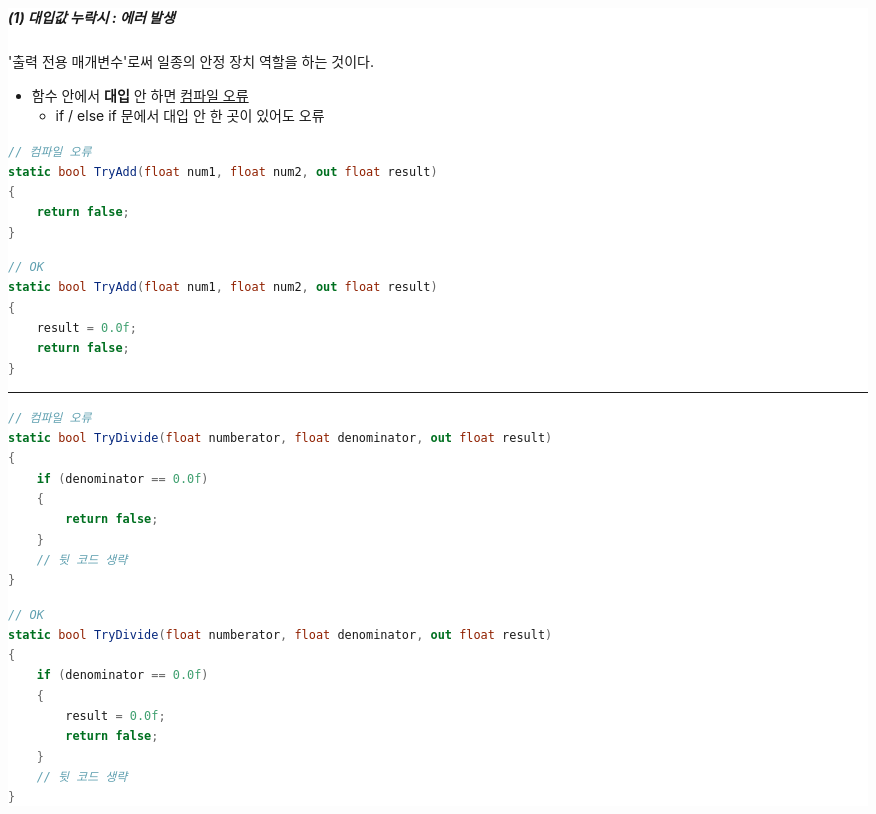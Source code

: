 



#####  **(1) 대입값 누락시 : 에러 발생** 

'출력 전용 매개변수'로써 일종의 안정 장치 역할을 하는 것이다.

* 함수 안에서 **대입** 안 하면 <u>컴파일 오류</u>
  * if / else if 문에서 대입 안 한 곳이 있어도 오류

```csharp
// 컴파일 오류
static bool TryAdd(float num1, float num2, out float result)
{
    return false;
}
```

```cs
// OK
static bool TryAdd(float num1, float num2, out float result)
{
    result = 0.0f;
    return false;
}
```



---



```csharp
// 컴파일 오류
static bool TryDivide(float numberator, float denominator, out float result)
{
    if (denominator == 0.0f)
    {
        return false;
    }
	// 뒷 코드 생략
}
```

```csharp
// OK
static bool TryDivide(float numberator, float denominator, out float result)
{
    if (denominator == 0.0f)
    {
        result = 0.0f;
        return false;
    }
	// 뒷 코드 생략
}
```
